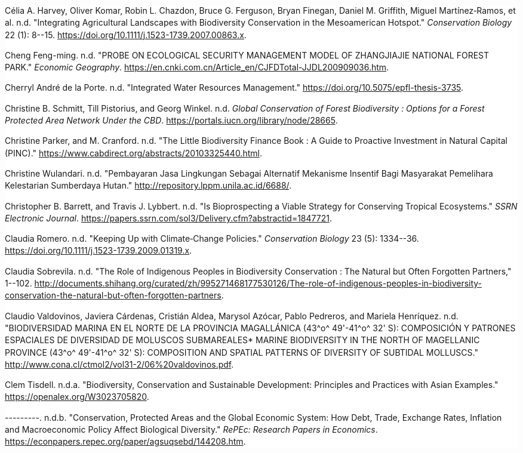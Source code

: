 Célia A. Harvey, Oliver Komar, Robin L. Chazdon, Bruce G. Ferguson,
Bryan Finegan, Daniel M. Griffith, Miguel Martínez‐Ramos, et al. n.d.
"Integrating Agricultural Landscapes with Biodiversity Conservation in
the Mesoamerican Hotspot." *Conservation Biology* 22 (1): 8--15.
<https://doi.org/10.1111/j.1523-1739.2007.00863.x>.

Cheng Feng-ming. n.d. "PROBE ON ECOLOGICAL SECURITY MANAGEMENT MODEL OF
ZHANGJIAJIE NATIONAL FOREST PARK." *Economic Geography*.
<https://en.cnki.com.cn/Article_en/CJFDTotal-JJDL200909036.htm>.

Cherryl André de la Porte. n.d. "Integrated Water Resources Management."
<https://doi.org/10.5075/epfl-thesis-3735>.

Christine B. Schmitt, Till Pistorius, and Georg Winkel. n.d. *Global
Conservation of Forest Biodiversity : Options for a Forest Protected
Area Network Under the CBD*.
<https://portals.iucn.org/library/node/28665>.

Christine Parker, and M. Cranford. n.d. "The Little Biodiversity Finance
Book : A Guide to Proactive Investment in Natural Capital (PINC)."
<https://www.cabdirect.org/abstracts/20103325440.html>.

Christine Wulandari. n.d. "Pembayaran Jasa Lingkungan Sebagai Alternatif
Mekanisme Insentif Bagi Masyarakat Pemelihara Kelestarian Sumberdaya
Hutan." <http://repository.lppm.unila.ac.id/6688/>.

Christopher B. Barrett, and Travis J. Lybbert. n.d. "Is Bioprospecting a
Viable Strategy for Conserving Tropical Ecosystems." *SSRN Electronic
Journal*.
<https://papers.ssrn.com/sol3/Delivery.cfm?abstractid=1847721>.

Claudia Romero. n.d. "Keeping Up with Climate‐Change Policies."
*Conservation Biology* 23 (5): 1334--36.
<https://doi.org/10.1111/j.1523-1739.2009.01319.x>.

Claudia Sobrevila. n.d. "The Role of Indigenous Peoples in Biodiversity
Conservation : The Natural but Often Forgotten Partners," 1--102.
<http://documents.shihang.org/curated/zh/995271468177530126/The-role-of-indigenous-peoples-in-biodiversity-conservation-the-natural-but-often-forgotten-partners>.

Claudio Valdovinos, Javiera Cárdenas, Cristián Aldea, Marysol Azócar,
Pablo Pedreros, and Mariela Henríquez. n.d. "BIODIVERSIDAD MARINA EN EL
NORTE DE LA PROVINCIA MAGALLÁNICA (43^o^ 49'-41^o^ 32' S): COMPOSICIÓN Y
PATRONES ESPACIALES DE DIVERSIDAD DE MOLUSCOS SUBMAREALES\* MARINE
BIODIVERSITY IN THE NORTH OF MAGELLANIC PROVINCE (43^o^ 49'-41^o^ 32'
S): COMPOSITION AND SPATIAL PATTERNS OF DIVERSITY OF SUBTIDAL MOLLUSCS."
<http://www.cona.cl/ctmol2/vol31-2/06%20valdovinos.pdf>.

Clem Tisdell. n.d.a. "Biodiversity, Conservation and Sustainable
Development: Principles and Practices with Asian Examples."
<https://openalex.org/W3023705820>.

---------. n.d.b. "Conservation, Protected Areas and the Global Economic
System: How Debt, Trade, Exchange Rates, Inflation and Macroeconomic
Policy Affect Biological Diversity." *RePEc: Research Papers in
Economics*. <https://econpapers.repec.org/paper/agsuqsebd/144208.htm>.
